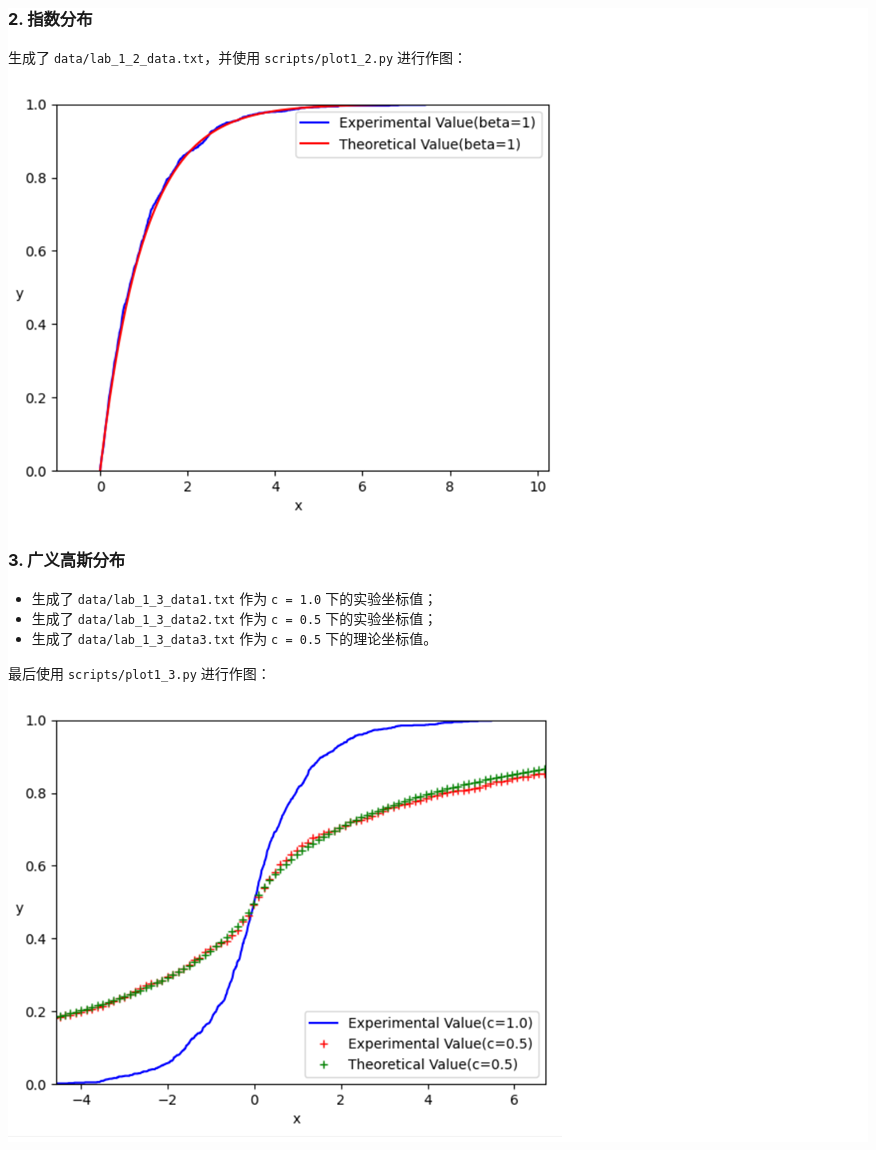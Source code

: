 ### 2. 指数分布

生成了 `data/lab_1_2_data.txt`，并使用 `scripts/plot1_2.py` 进行作图：

![2](../img/2.png)

### 3. 广义高斯分布

* 生成了 `data/lab_1_3_data1.txt` 作为 `c = 1.0` 下的实验坐标值；
* 生成了 `data/lab_1_3_data2.txt` 作为 `c = 0.5` 下的实验坐标值；
* 生成了 `data/lab_1_3_data3.txt` 作为 `c = 0.5` 下的理论坐标值。

最后使用 `scripts/plot1_3.py` 进行作图：

![3](../img/3.png)
